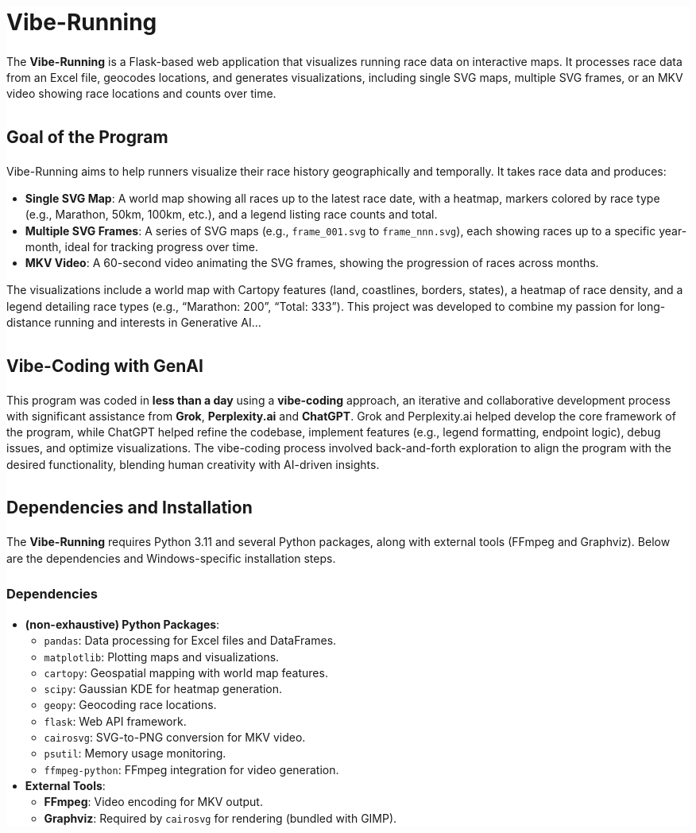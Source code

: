 # Vibe-Running

The **Vibe-Running** is a Flask-based web application that visualizes running race data on interactive maps. It processes race data from an Excel file, geocodes locations, and generates visualizations, including single SVG maps, multiple SVG frames, or an MKV video showing race locations and counts over time. 

## Goal of the Program
Vibe-Running aims to help runners visualize their race history geographically and temporally. It takes race data and produces:
- **Single SVG Map**: A world map showing all races up to the latest race date, with a heatmap, markers colored by race type (e.g., Marathon, 50km, 100km, etc.), and a legend listing race counts and total.
- **Multiple SVG Frames**: A series of SVG maps (e.g., `frame_001.svg` to `frame_nnn.svg`), each showing races up to a specific year-month, ideal for tracking progress over time.
- **MKV Video**: A 60-second video animating the SVG frames, showing the progression of races across months.

The visualizations include a world map with Cartopy features (land, coastlines, borders, states), a heatmap of race density, and a legend detailing race types (e.g., “Marathon: 200”, “Total: 333”). This project was developed to combine my passion for long-distance running and interests in Generative AI...

## Vibe-Coding with GenAI
This program was coded in **less than a day** using a **vibe-coding** approach, an iterative and collaborative development process with significant assistance from **Grok**, **Perplexity.ai** and **ChatGPT**. Grok and Perplexity.ai helped develop the core framework of the program, while ChatGPT helped refine the codebase, implement features (e.g., legend formatting, endpoint logic), debug issues, and optimize visualizations. The vibe-coding process involved back-and-forth exploration to align the program with the desired functionality, blending human creativity with AI-driven insights.

## Dependencies and Installation
The **Vibe-Running** requires Python 3.11 and several Python packages, along with external tools (FFmpeg and Graphviz). Below are the dependencies and Windows-specific installation steps.

### Dependencies
- **(non-exhaustive) Python Packages**:
  - `pandas`: Data processing for Excel files and DataFrames.
  - `matplotlib`: Plotting maps and visualizations.
  - `cartopy`: Geospatial mapping with world map features.
  - `scipy`: Gaussian KDE for heatmap generation.
  - `geopy`: Geocoding race locations.
  - `flask`: Web API framework.
  - `cairosvg`: SVG-to-PNG conversion for MKV video.
  - `psutil`: Memory usage monitoring.
  - `ffmpeg-python`: FFmpeg integration for video generation.
- **External Tools**:
  - **FFmpeg**: Video encoding for MKV output.
  - **Graphviz**: Required by `cairosvg` for rendering (bundled with GIMP).
